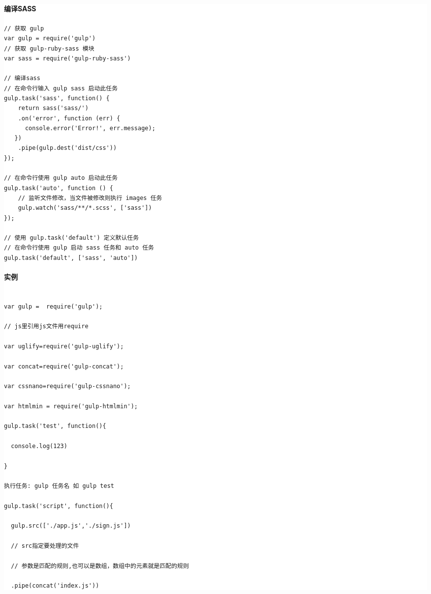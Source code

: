 ```
```

#### 编译SASS

```
// 获取 gulp
var gulp = require('gulp')
// 获取 gulp-ruby-sass 模块
var sass = require('gulp-ruby-sass')

// 编译sass
// 在命令行输入 gulp sass 启动此任务
gulp.task('sass', function() {
    return sass('sass/') 
    .on('error', function (err) {
      console.error('Error!', err.message);
   })
    .pipe(gulp.dest('dist/css'))
});

// 在命令行使用 gulp auto 启动此任务
gulp.task('auto', function () {
    // 监听文件修改，当文件被修改则执行 images 任务
    gulp.watch('sass/**/*.scss', ['sass'])
});

// 使用 gulp.task('default') 定义默认任务
// 在命令行使用 gulp 启动 sass 任务和 auto 任务
gulp.task('default', ['sass', 'auto'])
```

#### 实例
```

var gulp =  require('gulp');

// js里引用js文件用require

var uglify=require('gulp-uglify');

var concat=require('gulp-concat');

var cssnano=require('gulp-cssnano');

var htmlmin = require('gulp-htmlmin');

gulp.task('test', function(){

  console.log(123)

}

执行任务: gulp 任务名 如 gulp test

gulp.task('script', function(){

  gulp.src(['./app.js','./sign.js'])

  // src指定要处理的文件

  // 参数是匹配的规则,也可以是数组，数组中的元素就是匹配的规则

  .pipe(concat('index.js'))

```